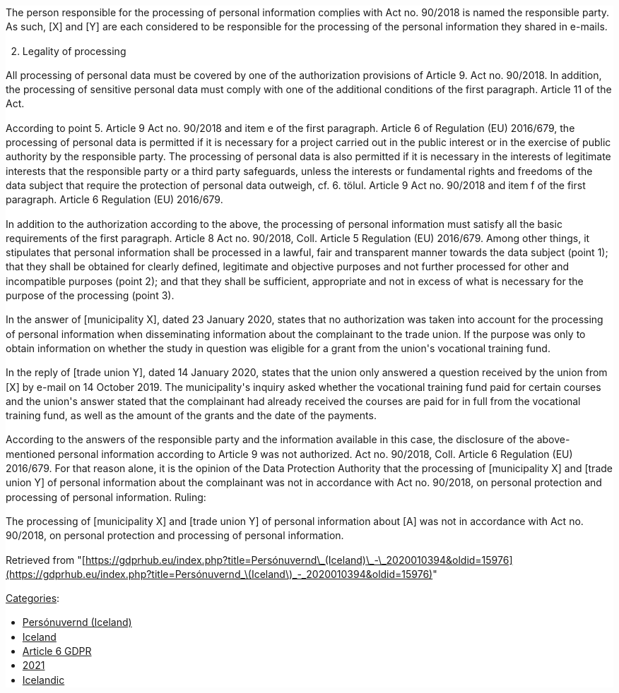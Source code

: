 The person responsible for the processing of personal information complies with Act no. 90/2018 is named the responsible party. As such, \[X\] and \[Y\] are each considered to be responsible for the processing of the personal information they shared in e-mails.

2. Legality of processing

All processing of personal data must be covered by one of the authorization provisions of Article 9. Act no. 90/2018. In addition, the processing of sensitive personal data must comply with one of the additional conditions of the first paragraph. Article 11 of the Act.

According to point 5. Article 9 Act no. 90/2018 and item e of the first paragraph. Article 6 of Regulation (EU) 2016/679, the processing of personal data is permitted if it is necessary for a project carried out in the public interest or in the exercise of public authority by the responsible party. The processing of personal data is also permitted if it is necessary in the interests of legitimate interests that the responsible party or a third party safeguards, unless the interests or fundamental rights and freedoms of the data subject that require the protection of personal data outweigh, cf. 6. tölul. Article 9 Act no. 90/2018 and item f of the first paragraph. Article 6 Regulation (EU) 2016/679.

In addition to the authorization according to the above, the processing of personal information must satisfy all the basic requirements of the first paragraph. Article 8 Act no. 90/2018, Coll. Article 5 Regulation (EU) 2016/679. Among other things, it stipulates that personal information shall be processed in a lawful, fair and transparent manner towards the data subject (point 1); that they shall be obtained for clearly defined, legitimate and objective purposes and not further processed for other and incompatible purposes (point 2); and that they shall be sufficient, appropriate and not in excess of what is necessary for the purpose of the processing (point 3).

In the answer of \[municipality X\], dated 23 January 2020, states that no authorization was taken into account for the processing of personal information when disseminating information about the complainant to the trade union. If the purpose was only to obtain information on whether the study in question was eligible for a grant from the union's vocational training fund.

In the reply of \[trade union Y\], dated 14 January 2020, states that the union only answered a question received by the union from \[X\] by e-mail on 14 October 2019. The municipality's inquiry asked whether the vocational training fund paid for certain courses and the union's answer stated that the complainant had already received the courses are paid for in full from the vocational training fund, as well as the amount of the grants and the date of the payments.

According to the answers of the responsible party and the information available in this case, the disclosure of the above-mentioned personal information according to Article 9 was not authorized. Act no. 90/2018, Coll. Article 6 Regulation (EU) 2016/679. For that reason alone, it is the opinion of the Data Protection Authority that the processing of \[municipality X\] and \[trade union Y\] of personal information about the complainant was not in accordance with Act no. 90/2018, on personal protection and processing of personal information.
Ruling:

The processing of \[municipality X\] and \[trade union Y\] of personal information about \[A\] was not in accordance with Act no. 90/2018, on personal protection and processing of personal information.

Retrieved from "[https://gdprhub.eu/index.php?title=Persónuvernd\_(Iceland)\_-\_2020010394&oldid=15976](https://gdprhub.eu/index.php?title=Persónuvernd_\(Iceland\)_-_2020010394&oldid=15976)"

[Categories](/index.php?title=Special:Categories "Special:Categories"):

*   [Persónuvernd (Iceland)](/index.php?title=Category:Pers%C3%B3nuvernd_\(Iceland\) "Category:Persónuvernd (Iceland)")
*   [Iceland](/index.php?title=Category:Iceland "Category:Iceland")
*   [Article 6 GDPR](/index.php?title=Category:Article_6_GDPR "Category:Article 6 GDPR")
*   [2021](/index.php?title=Category:2021 "Category:2021")
*   [Icelandic](/index.php?title=Category:Icelandic "Category:Icelandic")
